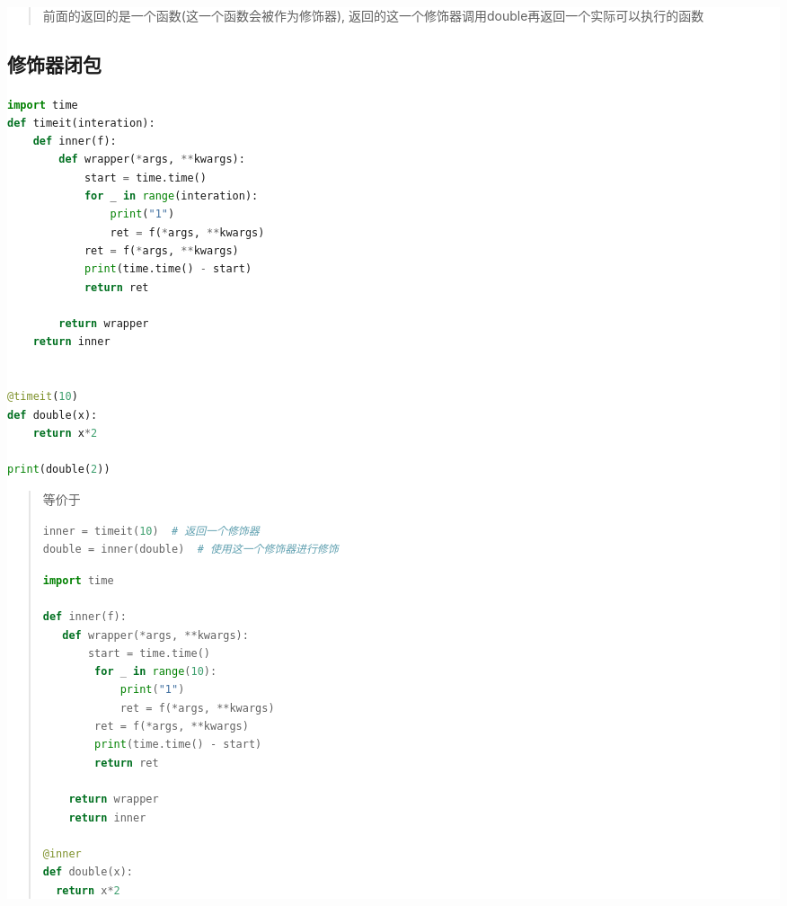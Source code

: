 >   前面的返回的是一个函数(这一个函数会被作为修饰器), 返回的这一个修饰器调用double再返回一个实际可以执行的函数

## 修饰器闭包

```python
import time
def timeit(interation):
    def inner(f):
        def wrapper(*args, **kwargs):
            start = time.time()
            for _ in range(interation):
                print("1")
                ret = f(*args, **kwargs)
            ret = f(*args, **kwargs)
            print(time.time() - start)
            return ret
    
        return wrapper
    return inner


@timeit(10)
def double(x):
    return x*2

print(double(2))
```

>   等价于
>
>   ```python
>   inner = timeit(10)  # 返回一个修饰器
>   double = inner(double)	# 使用这一个修饰器进行修饰
>   ```
>
>   ```python
>import time
>   
>   def inner(f):
>      def wrapper(*args, **kwargs):
>          start = time.time()
>           for _ in range(10):
>               print("1")
>               ret = f(*args, **kwargs)
>           ret = f(*args, **kwargs)
>           print(time.time() - start)
>           return ret
>    
>       return wrapper
>       return inner
>    
>   @inner
>   def double(x):
>     return x*2
>    ```
